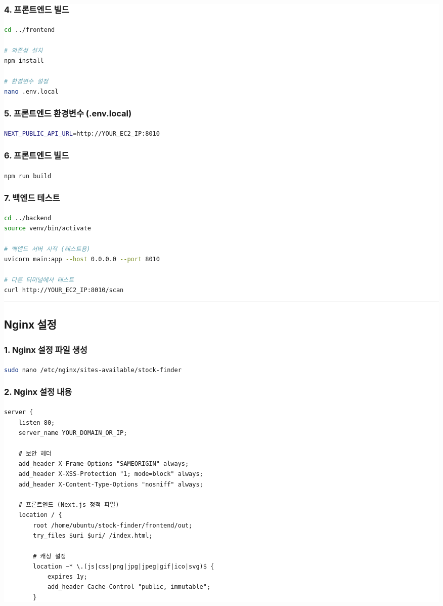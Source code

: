 ### 4. 프론트엔드 빌드
```bash
cd ../frontend

# 의존성 설치
npm install

# 환경변수 설정
nano .env.local
```

### 5. 프론트엔드 환경변수 (.env.local)
```bash
NEXT_PUBLIC_API_URL=http://YOUR_EC2_IP:8010
```

### 6. 프론트엔드 빌드
```bash
npm run build
```

### 7. 백엔드 테스트
```bash
cd ../backend
source venv/bin/activate

# 백엔드 서버 시작 (테스트용)
uvicorn main:app --host 0.0.0.0 --port 8010

# 다른 터미널에서 테스트
curl http://YOUR_EC2_IP:8010/scan
```

---

## Nginx 설정

### 1. Nginx 설정 파일 생성
```bash
sudo nano /etc/nginx/sites-available/stock-finder
```

### 2. Nginx 설정 내용
```nginx
server {
    listen 80;
    server_name YOUR_DOMAIN_OR_IP;
    
    # 보안 헤더
    add_header X-Frame-Options "SAMEORIGIN" always;
    add_header X-XSS-Protection "1; mode=block" always;
    add_header X-Content-Type-Options "nosniff" always;
    
    # 프론트엔드 (Next.js 정적 파일)
    location / {
        root /home/ubuntu/stock-finder/frontend/out;
        try_files $uri $uri/ /index.html;
        
        # 캐싱 설정
        location ~* \.(js|css|png|jpg|jpeg|gif|ico|svg)$ {
            expires 1y;
            add_header Cache-Control "public, immutable";
        }
```